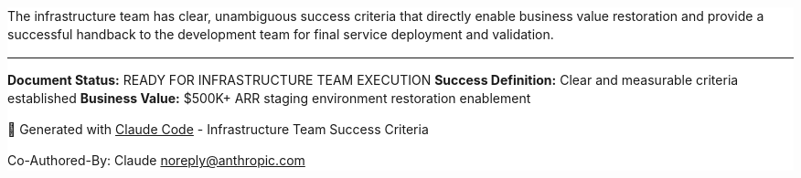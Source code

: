 The infrastructure team has clear, unambiguous success criteria that directly enable business value restoration and provide a successful handback to the development team for final service deployment and validation.

---

**Document Status:** READY FOR INFRASTRUCTURE TEAM EXECUTION
**Success Definition:** Clear and measurable criteria established
**Business Value:** $500K+ ARR staging environment restoration enablement

🤖 Generated with [Claude Code](https://claude.ai/code) - Infrastructure Team Success Criteria

Co-Authored-By: Claude <noreply@anthropic.com>